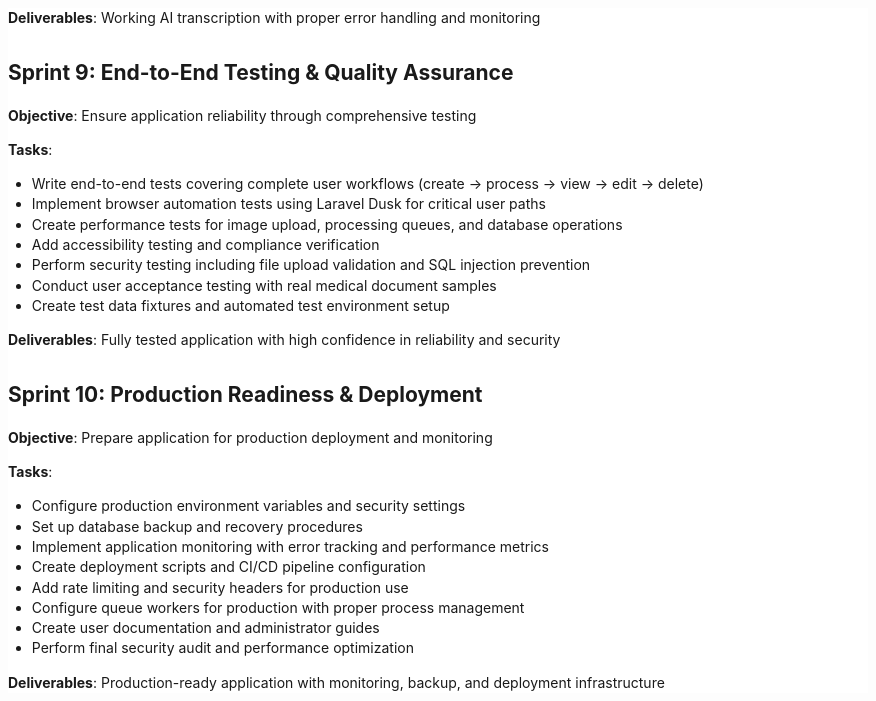 **Deliverables**: Working AI transcription with proper error handling and
monitoring

## Sprint 9: End-to-End Testing & Quality Assurance
**Objective**: Ensure application reliability through comprehensive testing

**Tasks**:
- Write end-to-end tests covering complete user workflows (create -> process ->
  view -> edit -> delete)
- Implement browser automation tests using Laravel Dusk for critical user paths
- Create performance tests for image upload, processing queues, and database
  operations
- Add accessibility testing and compliance verification
- Perform security testing including file upload validation and SQL injection
  prevention
- Conduct user acceptance testing with real medical document samples
- Create test data fixtures and automated test environment setup

**Deliverables**: Fully tested application with high confidence in reliability
and security

## Sprint 10: Production Readiness & Deployment
**Objective**: Prepare application for production deployment and monitoring

**Tasks**:
- Configure production environment variables and security settings
- Set up database backup and recovery procedures
- Implement application monitoring with error tracking and performance metrics
- Create deployment scripts and CI/CD pipeline configuration
- Add rate limiting and security headers for production use
- Configure queue workers for production with proper process management
- Create user documentation and administrator guides
- Perform final security audit and performance optimization

**Deliverables**: Production-ready application with monitoring, backup, and
deployment infrastructure
